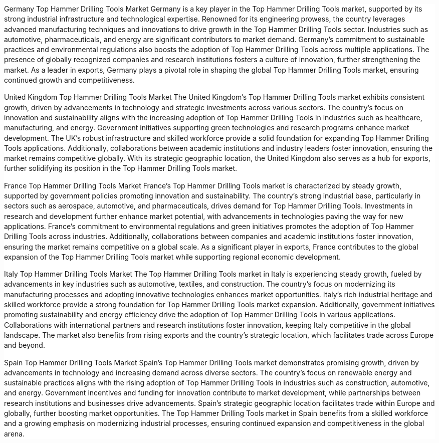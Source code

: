 Germany Top Hammer Drilling Tools Market
Germany is a key player in the Top Hammer Drilling Tools market, supported by its strong industrial infrastructure and technological expertise. Renowned for its engineering prowess, the country leverages advanced manufacturing techniques and innovations to drive growth in the Top Hammer Drilling Tools sector. Industries such as automotive, pharmaceuticals, and energy are significant contributors to market demand. Germany’s commitment to sustainable practices and environmental regulations also boosts the adoption of Top Hammer Drilling Tools across multiple applications. The presence of globally recognized companies and research institutions fosters a culture of innovation, further strengthening the market. As a leader in exports, Germany plays a pivotal role in shaping the global Top Hammer Drilling Tools market, ensuring continued growth and competitiveness.

United Kingdom Top Hammer Drilling Tools Market
The United Kingdom’s Top Hammer Drilling Tools market exhibits consistent growth, driven by advancements in technology and strategic investments across various sectors. The country’s focus on innovation and sustainability aligns with the increasing adoption of Top Hammer Drilling Tools in industries such as healthcare, manufacturing, and energy. Government initiatives supporting green technologies and research programs enhance market development. The UK’s robust infrastructure and skilled workforce provide a solid foundation for expanding Top Hammer Drilling Tools applications. Additionally, collaborations between academic institutions and industry leaders foster innovation, ensuring the market remains competitive globally. With its strategic geographic location, the United Kingdom also serves as a hub for exports, further solidifying its position in the Top Hammer Drilling Tools market.

France Top Hammer Drilling Tools Market
France’s Top Hammer Drilling Tools market is characterized by steady growth, supported by government policies promoting innovation and sustainability. The country’s strong industrial base, particularly in sectors such as aerospace, automotive, and pharmaceuticals, drives demand for Top Hammer Drilling Tools. Investments in research and development further enhance market potential, with advancements in technologies paving the way for new applications. France’s commitment to environmental regulations and green initiatives promotes the adoption of Top Hammer Drilling Tools across industries. Additionally, collaborations between companies and academic institutions foster innovation, ensuring the market remains competitive on a global scale. As a significant player in exports, France contributes to the global expansion of the Top Hammer Drilling Tools market while supporting regional economic development.

Italy Top Hammer Drilling Tools Market
The Top Hammer Drilling Tools market in Italy is experiencing steady growth, fueled by advancements in key industries such as automotive, textiles, and construction. The country’s focus on modernizing its manufacturing processes and adopting innovative technologies enhances market opportunities. Italy’s rich industrial heritage and skilled workforce provide a strong foundation for Top Hammer Drilling Tools market expansion. Additionally, government initiatives promoting sustainability and energy efficiency drive the adoption of Top Hammer Drilling Tools in various applications. Collaborations with international partners and research institutions foster innovation, keeping Italy competitive in the global landscape. The market also benefits from rising exports and the country’s strategic location, which facilitates trade across Europe and beyond.

Spain Top Hammer Drilling Tools Market
Spain’s Top Hammer Drilling Tools market demonstrates promising growth, driven by advancements in technology and increasing demand across diverse sectors. The country’s focus on renewable energy and sustainable practices aligns with the rising adoption of Top Hammer Drilling Tools in industries such as construction, automotive, and energy. Government incentives and funding for innovation contribute to market development, while partnerships between research institutions and businesses drive advancements. Spain’s strategic geographic location facilitates trade within Europe and globally, further boosting market opportunities. The Top Hammer Drilling Tools market in Spain benefits from a skilled workforce and a growing emphasis on modernizing industrial processes, ensuring continued expansion and competitiveness in the global arena.
